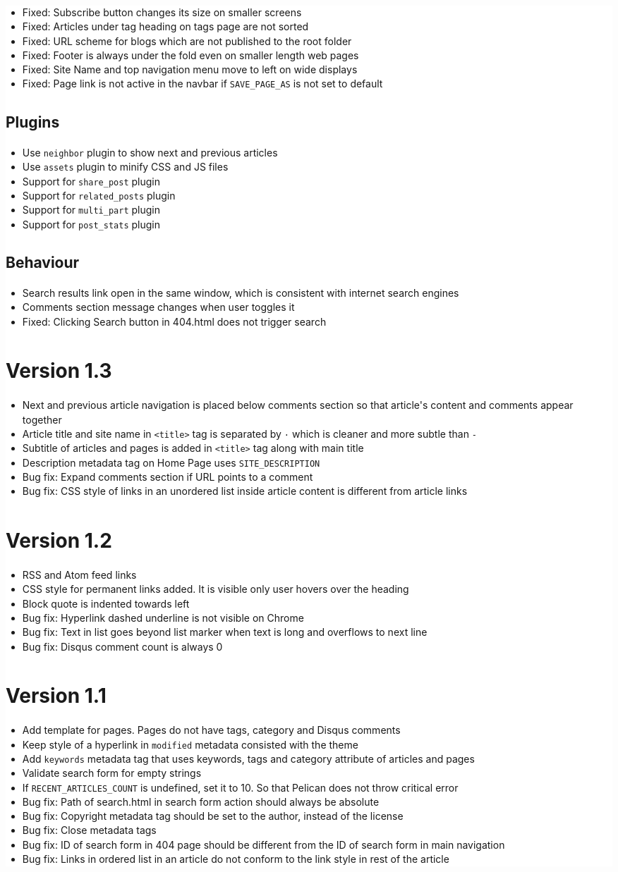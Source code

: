 - Fixed: Subscribe button changes its size on smaller screens
- Fixed: Articles under tag heading on tags page are not sorted
- Fixed: URL scheme for blogs which are not published to the root folder
- Fixed: Footer is always under the fold even on smaller length web pages
- Fixed: Site Name and top navigation menu move to left on wide displays
- Fixed: Page link is not active in the navbar if `SAVE_PAGE_AS` is not set to
  default

## Plugins

- Use `neighbor` plugin to show next and previous articles
- Use `assets` plugin to minify CSS and JS files
- Support for `share_post` plugin
- Support for `related_posts` plugin
- Support for `multi_part` plugin
- Support for `post_stats` plugin

## Behaviour

- Search results link open in the same window, which is consistent with
  internet search engines
- Comments section message changes when user toggles it
- Fixed: Clicking Search button in 404.html does not trigger search

# Version 1.3

- Next and previous article navigation is placed below comments section so that article's content and comments appear together
- Article title and site name in `<title>` tag is separated by `·` which is cleaner and more subtle than `-`
- Subtitle of articles and pages is added in `<title>` tag along with main title
- Description metadata tag on Home Page uses `SITE_DESCRIPTION`
- Bug fix: Expand comments section if URL points to a comment
- Bug fix: CSS style of links in an unordered list inside article content is different from article links

# Version 1.2

- RSS and Atom feed links
- CSS style for permanent links added. It is visible only user hovers over the heading
- Block quote is indented towards left
- Bug fix: Hyperlink dashed underline is not visible on Chrome
- Bug fix: Text in list goes beyond list marker when text is long and overflows to next line
- Bug fix: Disqus comment count is always 0

# Version 1.1

- Add template for pages. Pages do not have tags, category and Disqus comments
- Keep style of a hyperlink in `modified` metadata consisted with the theme
- Add `keywords` metadata tag that uses keywords, tags and category attribute of articles and pages
- Validate search form for empty strings
- If `RECENT_ARTICLES_COUNT` is undefined, set it to 10. So that Pelican does not throw critical error
- Bug fix: Path of search.html in search form action should always be absolute
- Bug fix: Copyright metadata tag should be set to the author, instead of the license
- Bug fix: Close metadata tags
- Bug fix: ID of search form in 404 page should be different from the ID of search form in main navigation
- Bug fix: Links in ordered list in an article do not conform to the link style in rest of the article
